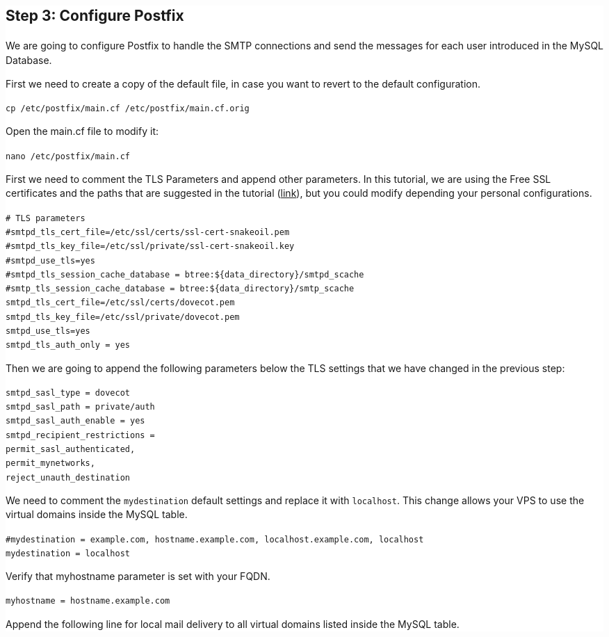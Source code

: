 ## Step 3: Configure Postfix

We are going to configure Postfix to handle the SMTP connections and send the messages for each user introduced in the MySQL Database.

First we need to create a copy of the default file, in case you want to revert to the default configuration.

    cp /etc/postfix/main.cf /etc/postfix/main.cf.orig

Open the main.cf file to modify it:

    nano /etc/postfix/main.cf

First we need to comment the TLS Parameters and append other parameters. In this tutorial, we are using the Free SSL certificates and the paths that are suggested in the tutorial ([link](https://www.digitalocean.com/community/articles/how-to-set-up-apache-with-a-free-signed-ssl-certificate-on-a-vps)), but you could modify depending your personal configurations.

    
    # TLS parameters
    #smtpd_tls_cert_file=/etc/ssl/certs/ssl-cert-snakeoil.pem
    #smtpd_tls_key_file=/etc/ssl/private/ssl-cert-snakeoil.key
    #smtpd_use_tls=yes
    #smtpd_tls_session_cache_database = btree:${data_directory}/smtpd_scache
    #smtp_tls_session_cache_database = btree:${data_directory}/smtp_scache 
    smtpd_tls_cert_file=/etc/ssl/certs/dovecot.pem
    smtpd_tls_key_file=/etc/ssl/private/dovecot.pem
    smtpd_use_tls=yes
    smtpd_tls_auth_only = yes

Then we are going to append the following parameters below the TLS settings that we have changed in the previous step:

    
    smtpd_sasl_type = dovecot
    smtpd_sasl_path = private/auth
    smtpd_sasl_auth_enable = yes
    smtpd_recipient_restrictions =
    permit_sasl_authenticated,
    permit_mynetworks,
    reject_unauth_destination

We need to comment the `mydestination` default settings and replace it with `localhost`. This change allows your VPS to use the virtual domains inside the MySQL table.

    
    #mydestination = example.com, hostname.example.com, localhost.example.com, localhost
    mydestination = localhost 

Verify that myhostname parameter is set with your FQDN.

    
    myhostname = hostname.example.com

Append the following line for local mail delivery to all virtual domains listed inside the MySQL table.
